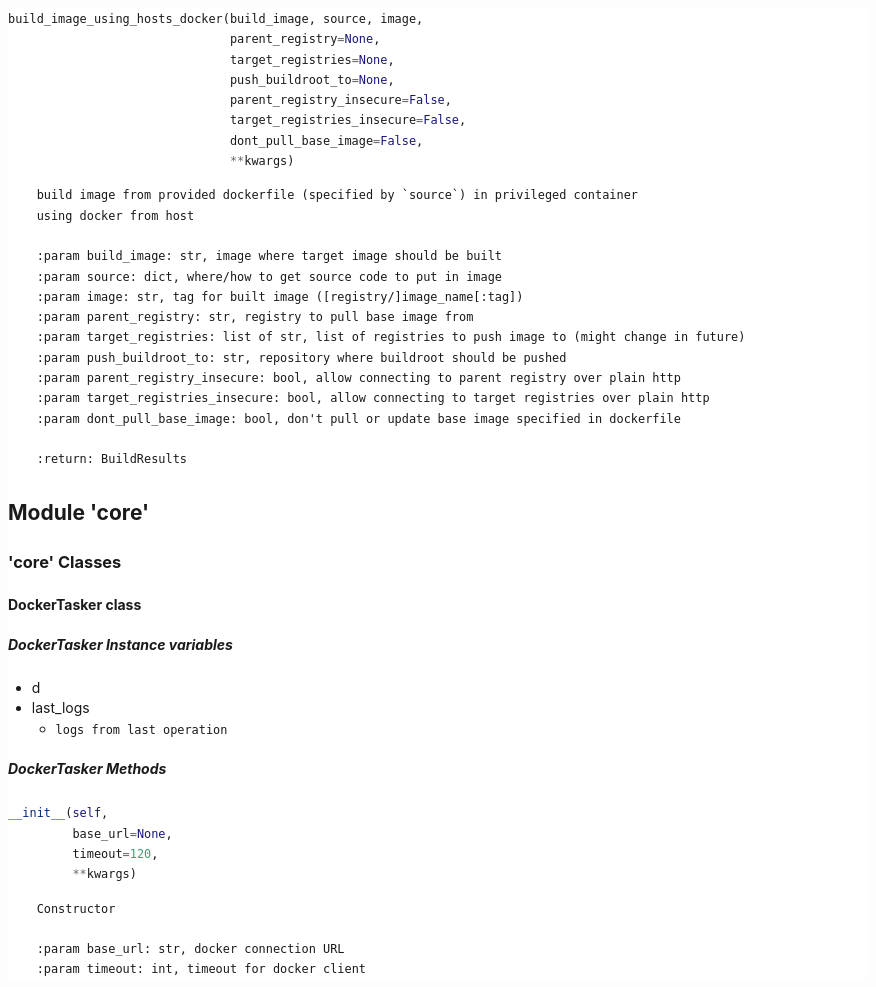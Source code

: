 ```python
build_image_using_hosts_docker(build_image, source, image,
                               parent_registry=None,
                               target_registries=None,
                               push_buildroot_to=None,
                               parent_registry_insecure=False,
                               target_registries_insecure=False,
                               dont_pull_base_image=False,
                               **kwargs)
```

```text
    build image from provided dockerfile (specified by `source`) in privileged container
    using docker from host

    :param build_image: str, image where target image should be built
    :param source: dict, where/how to get source code to put in image
    :param image: str, tag for built image ([registry/]image_name[:tag])
    :param parent_registry: str, registry to pull base image from
    :param target_registries: list of str, list of registries to push image to (might change in future)
    :param push_buildroot_to: str, repository where buildroot should be pushed
    :param parent_registry_insecure: bool, allow connecting to parent registry over plain http
    :param target_registries_insecure: bool, allow connecting to target registries over plain http
    :param dont_pull_base_image: bool, don't pull or update base image specified in dockerfile

    :return: BuildResults
```

## Module 'core'

### 'core' Classes

#### DockerTasker class

##### DockerTasker Instance variables

- d
- last_logs
  - `logs from last operation`

##### DockerTasker Methods

```python
__init__(self,
         base_url=None,
         timeout=120,
         **kwargs)
```

```text
    Constructor

    :param base_url: str, docker connection URL
    :param timeout: int, timeout for docker client
```

